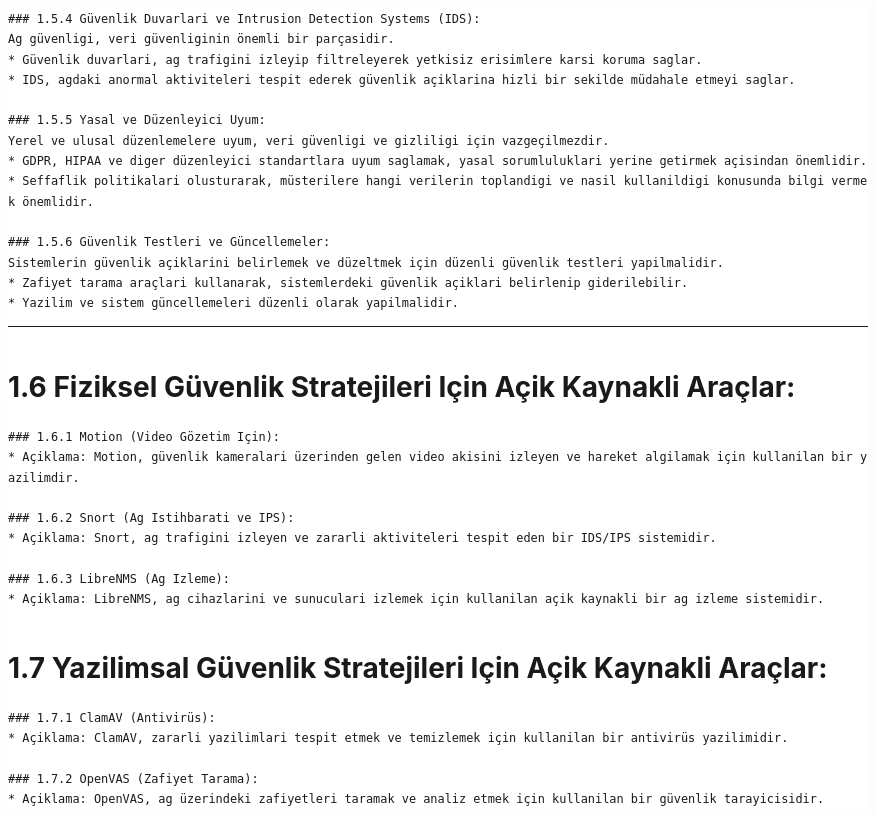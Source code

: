     ### 1.5.4 Güvenlik Duvarlari ve Intrusion Detection Systems (IDS):
    Ag güvenligi, veri güvenliginin önemli bir parçasidir.
    * Güvenlik duvarlari, ag trafigini izleyip filtreleyerek yetkisiz erisimlere karsi koruma saglar.
    * IDS, agdaki anormal aktiviteleri tespit ederek güvenlik açiklarina hizli bir sekilde müdahale etmeyi saglar.

    ### 1.5.5 Yasal ve Düzenleyici Uyum:
    Yerel ve ulusal düzenlemelere uyum, veri güvenligi ve gizliligi için vazgeçilmezdir.
    * GDPR, HIPAA ve diger düzenleyici standartlara uyum saglamak, yasal sorumluluklari yerine getirmek açisindan önemlidir.
    * Seffaflik politikalari olusturarak, müsterilere hangi verilerin toplandigi ve nasil kullanildigi konusunda bilgi vermek önemlidir.

    ### 1.5.6 Güvenlik Testleri ve Güncellemeler:
    Sistemlerin güvenlik açiklarini belirlemek ve düzeltmek için düzenli güvenlik testleri yapilmalidir.
    * Zafiyet tarama araçlari kullanarak, sistemlerdeki güvenlik açiklari belirlenip giderilebilir.
    * Yazilim ve sistem güncellemeleri düzenli olarak yapilmalidir.

---

# 1.6 Fiziksel Güvenlik Stratejileri Için Açik Kaynakli Araçlar:

    ### 1.6.1 Motion (Video Gözetim Için):
    * Açiklama: Motion, güvenlik kameralari üzerinden gelen video akisini izleyen ve hareket algilamak için kullanilan bir yazilimdir.

    ### 1.6.2 Snort (Ag Istihbarati ve IPS):
    * Açiklama: Snort, ag trafigini izleyen ve zararli aktiviteleri tespit eden bir IDS/IPS sistemidir.

    ### 1.6.3 LibreNMS (Ag Izleme):
    * Açiklama: LibreNMS, ag cihazlarini ve sunuculari izlemek için kullanilan açik kaynakli bir ag izleme sistemidir.

# 1.7 Yazilimsal Güvenlik Stratejileri Için Açik Kaynakli Araçlar:

    ### 1.7.1 ClamAV (Antivirüs):
    * Açiklama: ClamAV, zararli yazilimlari tespit etmek ve temizlemek için kullanilan bir antivirüs yazilimidir.

    ### 1.7.2 OpenVAS (Zafiyet Tarama):
    * Açiklama: OpenVAS, ag üzerindeki zafiyetleri taramak ve analiz etmek için kullanilan bir güvenlik tarayicisidir.
